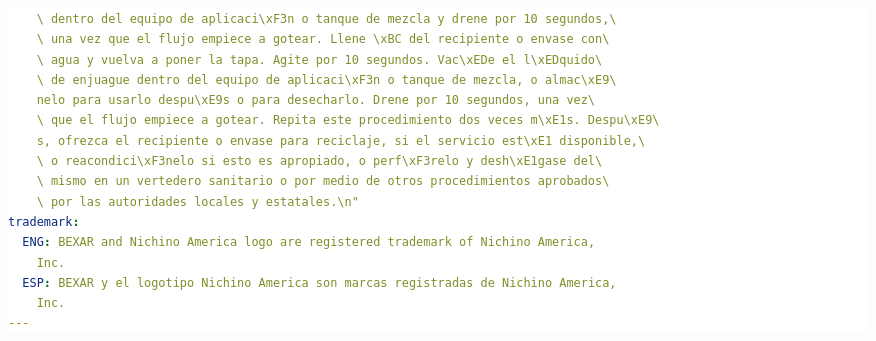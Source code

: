 ```yaml
    \ dentro del equipo de aplicaci\xF3n o tanque de mezcla y drene por 10 segundos,\
    \ una vez que el flujo empiece a gotear. Llene \xBC del recipiente o envase con\
    \ agua y vuelva a poner la tapa. Agite por 10 segundos. Vac\xEDe el l\xEDquido\
    \ de enjuague dentro del equipo de aplicaci\xF3n o tanque de mezcla, o almac\xE9\
    nelo para usarlo despu\xE9s o para desecharlo. Drene por 10 segundos, una vez\
    \ que el flujo empiece a gotear. Repita este procedimiento dos veces m\xE1s. Despu\xE9\
    s, ofrezca el recipiente o envase para reciclaje, si el servicio est\xE1 disponible,\
    \ o reacondici\xF3nelo si esto es apropiado, o perf\xF3relo y desh\xE1gase del\
    \ mismo en un vertedero sanitario o por medio de otros procedimientos aprobados\
    \ por las autoridades locales y estatales.\n"
trademark:
  ENG: BEXAR and Nichino America logo are registered trademark of Nichino America,
    Inc.
  ESP: BEXAR y el logotipo Nichino America son marcas registradas de Nichino America,
    Inc.
---
```


